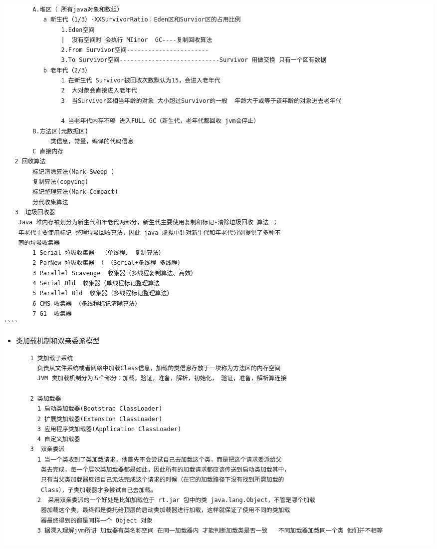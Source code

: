             A.堆区（ 所有java对象和数组）
               a 新生代（1/3）-XXSurvivorRatio：Eden区和Survior区的占用比例 
                    1.Eden空间 
                    |  没有空间时 会执行 MIinor  GC----复制回收算法
                    2.From Survivor空间-----------------------
                    3.To Survivor空间----------------------------Survivor 用做交换 只有一个区有数据
               b 老年代（2/3）
                    1 在新生代 Survivor被回收次数默认为15，会进入老年代
                    2  大对象会直接进入老年代
                    3  当Survivor区相当年龄的对象 大小超过Survivor的一般  年龄大于或等于该年龄的对象进去老年代
                    
                    4 当老年代内存不够 进入FULL GC（新生代，老年代都回收 jvm会停止）
            B.方法区(元数据区)
                 类信息，常量，编译的代码信息
            C 直接内存
       2 回收算法
            标记清除算法(Mark-Sweep )
            复制算法(copying)
            标记整理算法(Mark-Compact)
            分代收集算法
       3  垃圾回收器
        Java 堆内存被划分为新生代和年老代两部分，新生代主要使用复制和标记-清除垃圾回收 算法 ；
        年老代主要使用标记-整理垃圾回收算法，因此 java 虚拟中针对新生代和年老代分别提供了多种不
        同的垃圾收集器
            1 Serial 垃圾收集器  （单线程、 复制算法）
            2 ParNew 垃圾收集器 （ （Serial+多线程 多线程）
            3 Parallel Scavenge  收集器（多线程复制算法、高效）
            4 Serial Old  收集器（单线程标记整理算法 
            5 Parallel Old  收集器（多线程标记整理算法）
            6 CMS 收集器 （多线程标记清除算法）
            7 G1  收集器
    ````
  + 类加载机制和双亲委派模型
    ````
        1 类加载子系统
          负责从文件系统或者网络中加载Class信息，加载的类信息存放于一块称为方法区的内存空间
          JVM 类加载机制分为五个部分：加载，验证，准备，解析，初始化， 验证，准备，解析算连接
          
        2 类加载器
          1 启动类加载器(Bootstrap ClassLoader)
          2 扩展类加载器(Extension ClassLoader)
          3 应用程序类加载器(Application ClassLoader)
          4 自定义加载器
        3  双亲委派
          1 当一个类收到了类加载请求，他首先不会尝试自己去加载这个类，而是把这个请求委派给父
           类去完成，每一个层次类加载器都是如此，因此所有的加载请求都应该传送到启动类加载其中，
           只有当父类加载器反馈自己无法完成这个请求的时候（在它的加载路径下没有找到所需加载的
           Class），子类加载器才会尝试自己去加载。
          2  采用双亲委派的一个好处是比如加载位于 rt.jar 包中的类 java.lang.Object，不管是哪个加载
           器加载这个类，最终都是委托给顶层的启动类加载器进行加载，这样就保证了使用不同的类加载
           器最终得到的都是同样一个 Object 对象
          3 据深入理解jvm所讲 加载器有类名称空间 在同一加载器内 才能判断加载类是否一致   不同加载器加载同一个类 他们并不相等
          